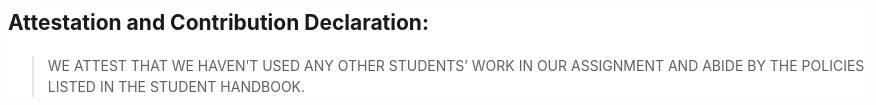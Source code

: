 
## **Attestation and Contribution Declaration**:
   > WE ATTEST THAT WE HAVEN’T USED ANY OTHER STUDENTS’ WORK IN OUR ASSIGNMENT AND ABIDE BY THE POLICIES LISTED IN THE STUDENT HANDBOOK.
